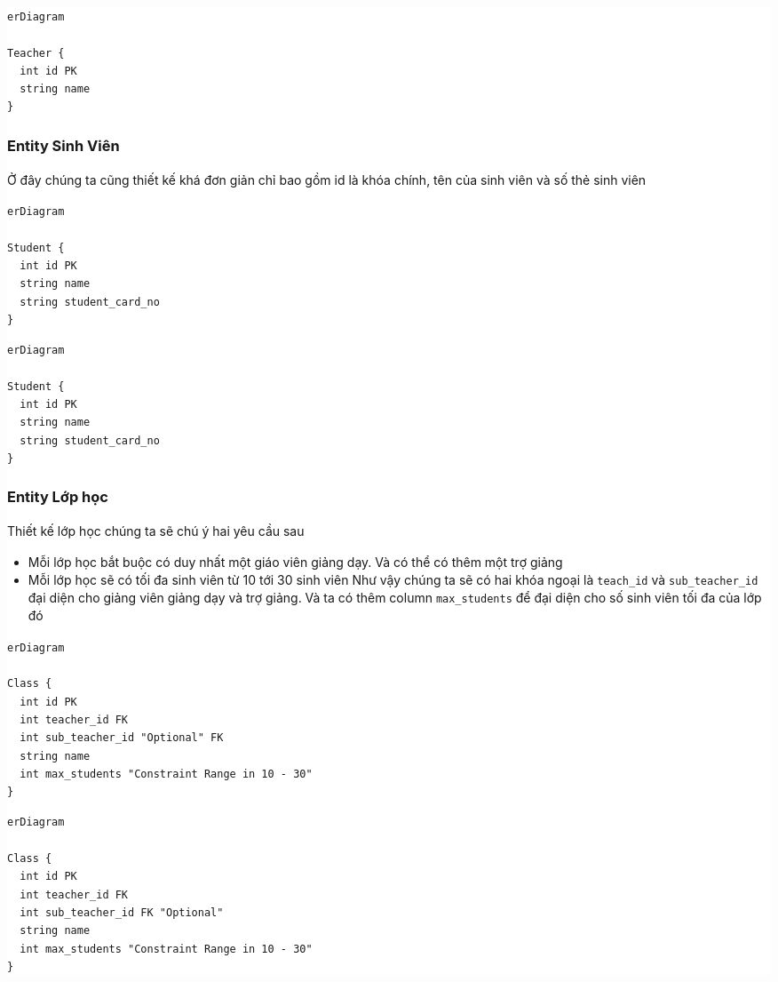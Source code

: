 ```mermaid
erDiagram

Teacher {
  int id PK
  string name
}
```
### Entity Sinh Viên
Ở đây chúng ta cũng thiết kế khá đơn giản chỉ bao gồm id là khóa chính, tên của sinh viên và số thẻ sinh viên
```
erDiagram

Student {
  int id PK
  string name
  string student_card_no
}
```

```mermaid
erDiagram

Student {
  int id PK
  string name
  string student_card_no
}
```

### Entity Lớp học
Thiết kế lớp học chúng ta sẽ chú ý hai yêu cầu sau
- Mỗi lớp học bắt buộc có duy nhất một giáo viên giảng dạy. Và có thể có thêm một trợ giảng
- Mỗi lớp học sẽ có tối đa sinh viên từ 10 tới 30 sinh viên
Như vậy chúng ta sẽ có hai khóa ngoại là `teach_id` và `sub_teacher_id` đại diện cho giảng viên giảng dạy và trợ giảng. Và ta có thêm column `max_students` để đại diện cho số sinh viên tối đa của lớp đó
```
erDiagram

Class {
  int id PK
  int teacher_id FK
  int sub_teacher_id "Optional" FK
  string name
  int max_students "Constraint Range in 10 - 30"
}
```

```mermaid
erDiagram

Class {
  int id PK
  int teacher_id FK
  int sub_teacher_id FK "Optional"
  string name
  int max_students "Constraint Range in 10 - 30"
}
```
